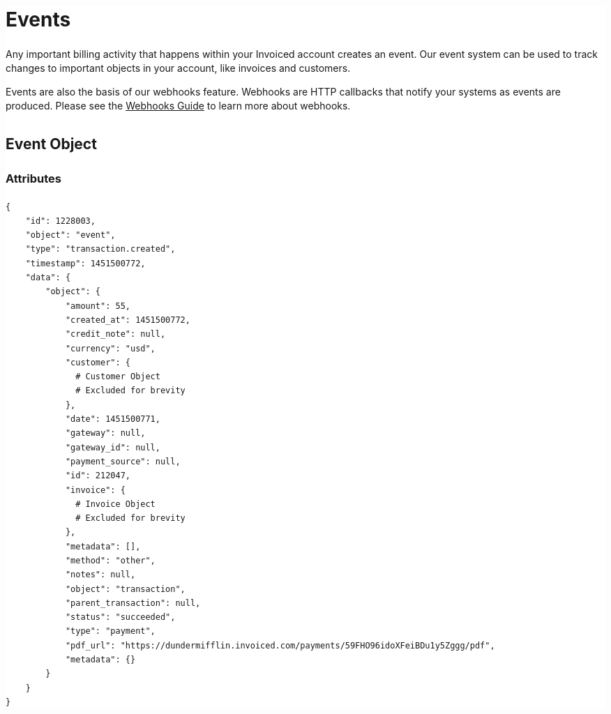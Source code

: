 # Events

Any important billing activity that happens within your Invoiced account creates an event. Our event system can be used to track changes to important objects in your account, like invoices and customers.

Events are also the basis of our webhooks feature. Webhooks are HTTP callbacks that notify your systems as events are produced. Please see the [Webhooks Guide](https://invoiced.com/docs/dev/webhooks) to learn more about webhooks.

## Event Object

### Attributes

```shell
{
    "id": 1228003,
    "object": "event",
    "type": "transaction.created",
    "timestamp": 1451500772,
    "data": {
        "object": {
            "amount": 55,
            "created_at": 1451500772,
            "credit_note": null,
            "currency": "usd",
            "customer": {
              # Customer Object
              # Excluded for brevity
            },
            "date": 1451500771,
            "gateway": null,
            "gateway_id": null,
            "payment_source": null,
            "id": 212047,
            "invoice": {
              # Invoice Object
              # Excluded for brevity
            },
            "metadata": [],
            "method": "other",
            "notes": null,
            "object": "transaction",
            "parent_transaction": null,
            "status": "succeeded",
            "type": "payment",
            "pdf_url": "https://dundermifflin.invoiced.com/payments/59FHO96idoXFeiBDu1y5Zggg/pdf",
            "metadata": {}
        }
    }
}
```
